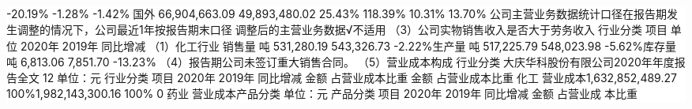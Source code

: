 -20.19%
-1.28%
-1.42%
国外
66,904,663.09
49,893,480.02
25.43%
118.39%
10.31%
13.70%
公司主营业务数据统计口径在报告期发生调整的情况下，公司最近1年按报告期末口径
调整后的主营业务数据√不适用
（3）公司实物销售收入是否大于劳务收入
行业分类
项目
单位
2020年
2019年
同比增减
（1）化工行业
销售量
吨
531,280.19
543,326.73
-2.22%生产量
吨
517,225.79
548,023.98
-5.62%库存量
吨
6,813.06
7,851.70
-13.23%
（4）报告期公司未签订重大销售合同。
（5）营业成本构成
行业分类
大庆华科股份有限公司2020年年度报告全文
12
单位：元
行业分类
项目
2020年
2019年
同比增减
金额
占营业成本比重
金额
占营业成本比重
化工
营业成本1,632,852,489.27
100%1,982,143,300.16
100%
0
药业
营业成本产品分类
单位：元
产品分类
项目
2020年
2019年
同比增减
金额
占营业成
本比重